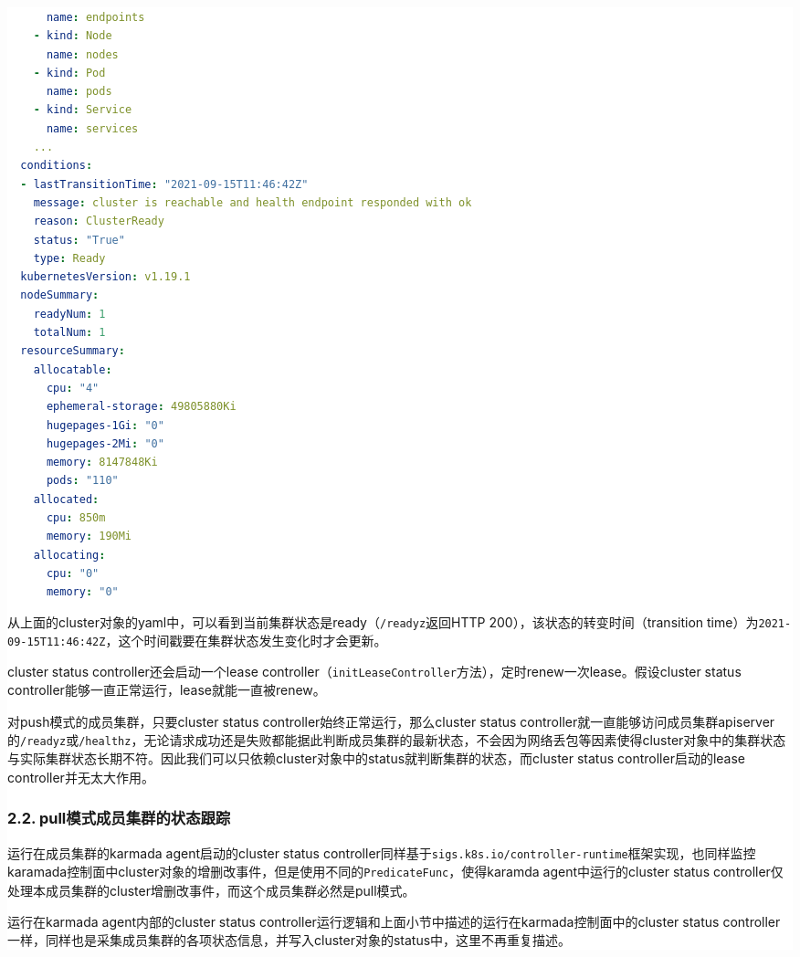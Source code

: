 ```yaml
      name: endpoints
    - kind: Node
      name: nodes
    - kind: Pod
      name: pods
    - kind: Service
      name: services
    ...
  conditions:
  - lastTransitionTime: "2021-09-15T11:46:42Z"
    message: cluster is reachable and health endpoint responded with ok
    reason: ClusterReady
    status: "True"
    type: Ready
  kubernetesVersion: v1.19.1
  nodeSummary:
    readyNum: 1
    totalNum: 1
  resourceSummary:
    allocatable:
      cpu: "4"
      ephemeral-storage: 49805880Ki
      hugepages-1Gi: "0"
      hugepages-2Mi: "0"
      memory: 8147848Ki
      pods: "110"
    allocated:
      cpu: 850m
      memory: 190Mi
    allocating:
      cpu: "0"
      memory: "0"
```

从上面的cluster对象的yaml中，可以看到当前集群状态是ready（`/readyz`返回HTTP 200），该状态的转变时间（transition time）为`2021-09-15T11:46:42Z`，这个时间戳要在集群状态发生变化时才会更新。

cluster status controller还会启动一个lease controller（`initLeaseController`方法），定时renew一次lease。假设cluster status controller能够一直正常运行，lease就能一直被renew。

对push模式的成员集群，只要cluster status controller始终正常运行，那么cluster status controller就一直能够访问成员集群apiserver的`/readyz`或`/healthz`，无论请求成功还是失败都能据此判断成员集群的最新状态，不会因为网络丢包等因素使得cluster对象中的集群状态与实际集群状态长期不符。因此我们可以只依赖cluster对象中的status就判断集群的状态，而cluster status controller启动的lease controller并无太大作用。


### 2.2. pull模式成员集群的状态跟踪

运行在成员集群的karmada agent启动的cluster status controller同样基于`sigs.k8s.io/controller-runtime`框架实现，也同样监控karamada控制面中cluster对象的增删改事件，但是使用不同的`PredicateFunc`，使得karamda agent中运行的cluster status controller仅处理本成员集群的cluster增删改事件，而这个成员集群必然是pull模式。

运行在karmada agent内部的cluster status controller运行逻辑和上面小节中描述的运行在karmada控制面中的cluster status controller一样，同样也是采集成员集群的各项状态信息，并写入cluster对象的status中，这里不再重复描述。
